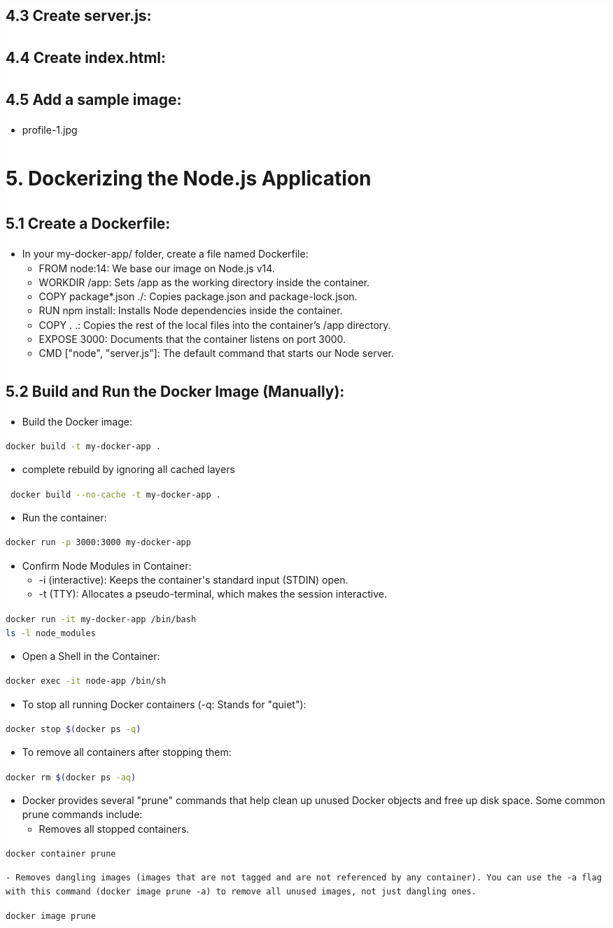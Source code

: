 ```bash
```
## 4.3 Create server.js:
## 4.4 Create index.html:
## 4.5 Add a sample image:
- profile-1.jpg

# 5. Dockerizing the Node.js Application
## 5.1 Create a Dockerfile:
- In your my-docker-app/ folder, create a file named Dockerfile:
    - FROM node:14: We base our image on Node.js v14.
    - WORKDIR /app: Sets /app as the working directory inside the container.
    - COPY package*.json ./: Copies package.json and package-lock.json.
    - RUN npm install: Installs Node dependencies inside the container.
    - COPY . .: Copies the rest of the local files into the container’s /app directory.
    - EXPOSE 3000: Documents that the container listens on port 3000.
    - CMD ["node", "server.js"]: The default command that starts our Node server.
## 5.2 Build and Run the Docker Image (Manually):
- Build the Docker image:
```bash
docker build -t my-docker-app .
```
- complete rebuild by ignoring all cached layers
```bash
 docker build --no-cache -t my-docker-app .
```
- Run the container:
```bash
docker run -p 3000:3000 my-docker-app
```
- Confirm Node Modules in Container:
    - -i (interactive): Keeps the container's standard input (STDIN) open.
    - -t (TTY): Allocates a pseudo-terminal, which makes the session interactive.
```bash
docker run -it my-docker-app /bin/bash
ls -l node_modules
```
- Open a Shell in the Container:
```bash
docker exec -it node-app /bin/sh
```
- To stop all running Docker containers (-q: Stands for "quiet"):
```bash
docker stop $(docker ps -q)
```
- To remove all containers after stopping them:
```bash
docker rm $(docker ps -aq)
```
- Docker provides several "prune" commands that help clean up unused Docker objects and free up disk space. Some common prune commands include:
    - Removes all stopped containers.
```bash
docker container prune
```
    - Removes dangling images (images that are not tagged and are not referenced by any container). You can use the -a flag with this command (docker image prune -a) to remove all unused images, not just dangling ones.
```bash
docker image prune
```